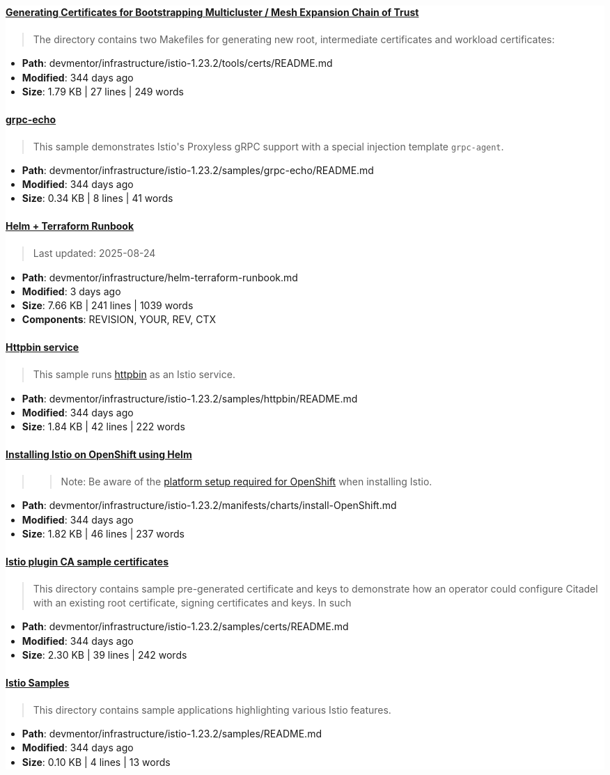 #### [Generating Certificates for Bootstrapping Multicluster / Mesh Expansion Chain of Trust](../../devmentor/infrastructure/istio-1.23.2/tools/certs/README.md)
> The directory contains two Makefiles for generating new root, intermediate certificates and workload certificates:
- **Path**: devmentor/infrastructure/istio-1.23.2/tools/certs/README.md
- **Modified**: 344 days ago
- **Size**: 1.79 KB | 27 lines | 249 words

#### [grpc-echo](../../devmentor/infrastructure/istio-1.23.2/samples/grpc-echo/README.md)
> This sample demonstrates Istio's Proxyless gRPC support with a special injection template `grpc-agent`.
- **Path**: devmentor/infrastructure/istio-1.23.2/samples/grpc-echo/README.md
- **Modified**: 344 days ago
- **Size**: 0.34 KB | 8 lines | 41 words

#### [Helm + Terraform Runbook](../../devmentor/infrastructure/helm-terraform-runbook.md)
> Last updated: 2025-08-24
- **Path**: devmentor/infrastructure/helm-terraform-runbook.md
- **Modified**: 3 days ago
- **Size**: 7.66 KB | 241 lines | 1039 words
- **Components**: REVISION, YOUR, REV, CTX

#### [Httpbin service](../../devmentor/infrastructure/istio-1.23.2/samples/httpbin/README.md)
> This sample runs [httpbin](https://httpbin.org) as an Istio service.
- **Path**: devmentor/infrastructure/istio-1.23.2/samples/httpbin/README.md
- **Modified**: 344 days ago
- **Size**: 1.84 KB | 42 lines | 222 words

#### [Installing Istio on OpenShift using Helm](../../devmentor/infrastructure/istio-1.23.2/manifests/charts/install-OpenShift.md)
> > Note: Be aware of the [platform setup required for OpenShift](https://istio.io/latest/docs/setup/platform-setup/openshift/) when installing Istio.
- **Path**: devmentor/infrastructure/istio-1.23.2/manifests/charts/install-OpenShift.md
- **Modified**: 344 days ago
- **Size**: 1.82 KB | 46 lines | 237 words

#### [Istio plugin CA sample certificates](../../devmentor/infrastructure/istio-1.23.2/samples/certs/README.md)
> This directory contains sample pre-generated certificate and keys to demonstrate how an operator could configure Citadel with an existing root certificate, signing certificates and keys. In such
- **Path**: devmentor/infrastructure/istio-1.23.2/samples/certs/README.md
- **Modified**: 344 days ago
- **Size**: 2.30 KB | 39 lines | 242 words

#### [Istio Samples](../../devmentor/infrastructure/istio-1.23.2/samples/README.md)
> This directory contains sample applications highlighting various Istio features.
- **Path**: devmentor/infrastructure/istio-1.23.2/samples/README.md
- **Modified**: 344 days ago
- **Size**: 0.10 KB | 4 lines | 13 words
